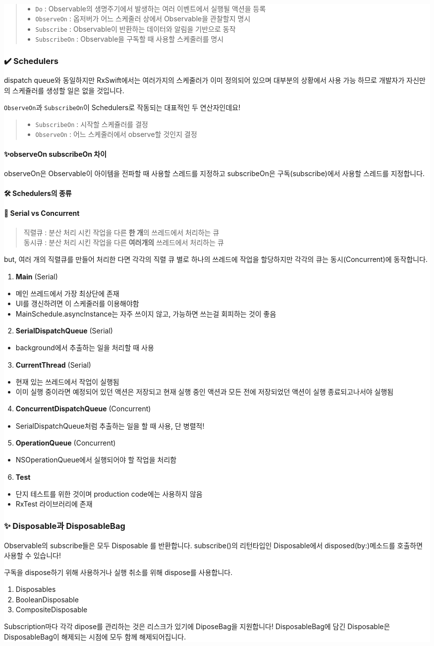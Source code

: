 > - `Do` : Observable의 생명주기에서 발생하는 여러 이벤트에서 실행될 액션을 등록
> - `ObserveOn` : 옵저버가 어느 스케줄러 상에서 Observable을 관찰할지 명시
> - `Subscribe` : Observable이 반환하는 데이터와 알림을 기반으로 동작
> - `SubscribeOn` : Observable을 구독할 때 사용할 스케줄러를 명시

### ✔️ Schedulers
dispatch queue와 동일하지만 RxSwift에서는 여러가지의 스케줄러가 이미 정의되어 있으며 대부분의 상황에서 사용 가능 하므로 개발자가 자신만의 스케쥴러를 생성할 일은 없을 것입니다.

`ObserveOn`과 `SubscribeOn`이 Schedulers로 작동되는 대표적인 두 연산자인데요!

> - `SubscribeOn` : 시작할 스케쥴러를 결정
> - `ObserveOn` : 어느 스케줄러에서 observe할 것인지 결정

#### ✨observeOn subscribeOn 차이
observeOn은 Observable이 아이템을 전파할 때 사용할 스레드를 지정하고
subscribeOn은 구독(subscribe)에서 사용할 스레드를 지정합니다.

#### 🛠 Schedulers의 종류
#### 📓 Serial vs Concurrent 
> 직렬큐 : 분산 처리 시킨 작업을 다른 **한 개**의 쓰레드에서 처리하는 큐 <br>
> 동시큐 : 분산 처리 시킨 작업을 다른 **여러개의** 쓰레드에서 처리하는 큐

but, 여러 개의 직렬큐를 만들어 처리한 다면 각각의 직렬 큐 별로 하나의 쓰레드에 작업을 할당하지만 각각의 큐는 동시(Concurrent)에 동작합니다.

1) **Main** (Serial)
- 메인 쓰레드에서 가장 최상단에 존재
- UI를 갱신하려면 이 스케줄러를 이용해야함
- MainSchedule.asyncInstance는 자주 쓰이지 않고, 가능하면 쓰는걸 회피하는 것이 좋음

2) **SerialDispatchQueue** (Serial)
- background에서 추출하는 일을 처리할 때 사용

3) **CurrentThread** (Serial)
- 현재 있는 쓰레드에서 작업이 실행됨
- 이미 실행 중이라면 예정되어 있던 액션은 저장되고 현재 실행 중인 액션과 모든 전에 저장되었던 액션이 실행 종료되고나서야 실행됨

4) **ConcurrentDispatchQueue** (Concurrent)
- SerialDispatchQueue처럼 추출하는 일을 할 때 사용, 단 병렬적! 

5) **OperationQueue** (Concurrent)
- NSOperationQueue에서 실행되어야 할 작업을 처리함

6) **Test**
- 단지 테스트를 위한 것이며  production code에는 사용하지 않음
- RxTest 라이브러리에 존재

### ✨ Disposable과 DisposableBag
Observable의 subscribe들은 모두 Disposable 를 반환합니다.
subscribe()의 리턴타입인 Disposable에서 disposed(by:)메소드를 호출하면 사용할 수 있습니다!

구독을 dispose하기 위해 사용하거나 실행 취소를 위해 dispose를 사용합니다.

1) Disposables
2) BooleanDisposable
3) CompositeDisposable

Subscription마다 각각 dipose를 관리하는 것은 리스크가 있기에 DiposeBag을 지원합니다!
DisposableBag에 담긴 Disposable은 DisposableBag이 해제되는 시점에 모두 함께 해제되어집니다.



        
     
